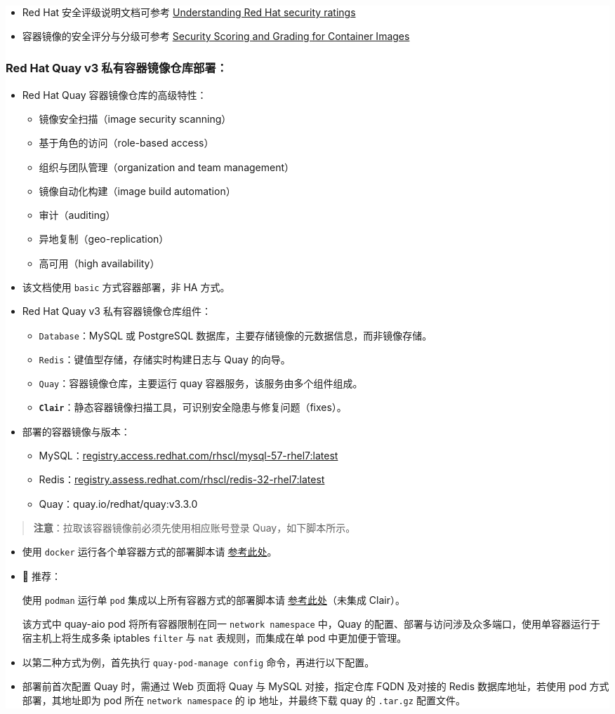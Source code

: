  - Red Hat 安全评级说明文档可参考 [Understanding Red Hat security ratings](https://access.redhat.com/security/updates/classification)

- 容器镜像的安全评分与分级可参考 [Security Scoring and Grading for Container Images](https://access.redhat.com/blogs/product-security/posts/container-security-scoring)

### Red Hat Quay v3 私有容器镜像仓库部署：

- Red Hat Quay 容器镜像仓库的高级特性：
  
  - 镜像安全扫描（image security scanning）
  
  - 基于角色的访问（role-based access）
  
  - 组织与团队管理（organization and team management）
  
  - 镜像自动化构建（image build automation）
  
  - 审计（auditing）
  
  - 异地复制（geo-replication）
  
  - 高可用（high availability）

- 该文档使用 `basic` 方式容器部署，非 HA 方式。

- Red Hat Quay v3 私有容器镜像仓库组件：
  
  - `Database`：MySQL 或 PostgreSQL 数据库，主要存储镜像的元数据信息，而非镜像存储。
  
  - `Redis`：键值型存储，存储实时构建日志与 Quay 的向导。
  
  - `Quay`：容器镜像仓库，主要运行 quay 容器服务，该服务由多个组件组成。
  
  - **`Clair`**：静态容器镜像扫描工具，可识别安全隐患与修复问题（fixes）。

- 部署的容器镜像与版本：
  
  - MySQL：[registry.access.redhat.com/rhscl/mysql-57-rhel7:latest](http://registry.access.redhat.com/rhscl/mysql-57-rhel7:latest)
  
  - Redis：[registry.assess.redhat.com/rhscl/redis-32-rhel7:latest](http://registry.assess.redhat.com/rhscl/redis-32-rhel7:latest)
  
  - Quay：quay.io/redhat/quay:v3.3.0

> **注意**：拉取该容器镜像前必须先使用相应账号登录 Quay，如下脚本所示。

- 使用 `docker` 运行各个单容器方式的部署脚本请 [参考此处](https://github.com/Alberthua-Perl/summary-scripts/blob/master/shell-examples/deploy-quay-registry.sh)。

- 🚀 推荐：
  
  使用 `podman` 运行单 `pod` 集成以上所有容器方式的部署脚本请 [参考此处](https://github.com/Alberthua-Perl/scripts-confs/blob/master/shell-examples/quay-pod-manage.sh)（未集成 Clair）。
  
  该方式中 quay-aio pod 将所有容器限制在同一 `network namespace` 中，Quay 的配置、部署与访问涉及众多端口，使用单容器运行于宿主机上将生成多条 iptables `filter` 与 `nat` 表规则，而集成在单 pod 中更加便于管理。

- 以第二种方式为例，首先执行 `quay-pod-manage config` 命令，再进行以下配置。

- 部署前首次配置 Quay 时，需通过 Web 页面将 Quay 与 MySQL 对接，指定仓库 FQDN 及对接的 Redis 数据库地址，若使用 pod 方式部署，其地址即为 pod 所在 `network namespace` 的 ip 地址，并最终下载 quay 的 `.tar.gz` 配置文件。
